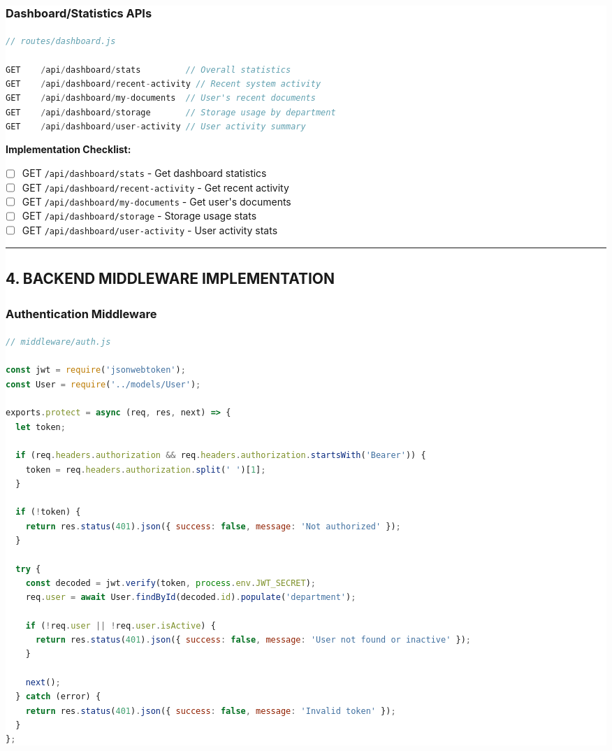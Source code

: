 ### Dashboard/Statistics APIs

```javascript
// routes/dashboard.js

GET    /api/dashboard/stats         // Overall statistics
GET    /api/dashboard/recent-activity // Recent system activity
GET    /api/dashboard/my-documents  // User's recent documents
GET    /api/dashboard/storage       // Storage usage by department
GET    /api/dashboard/user-activity // User activity summary
```

**Implementation Checklist:**
- [ ] GET `/api/dashboard/stats` - Get dashboard statistics
- [ ] GET `/api/dashboard/recent-activity` - Get recent activity
- [ ] GET `/api/dashboard/my-documents` - Get user's documents
- [ ] GET `/api/dashboard/storage` - Storage usage stats
- [ ] GET `/api/dashboard/user-activity` - User activity stats

---

## 4. BACKEND MIDDLEWARE IMPLEMENTATION

### Authentication Middleware

```javascript
// middleware/auth.js

const jwt = require('jsonwebtoken');
const User = require('../models/User');

exports.protect = async (req, res, next) => {
  let token;
  
  if (req.headers.authorization && req.headers.authorization.startsWith('Bearer')) {
    token = req.headers.authorization.split(' ')[1];
  }
  
  if (!token) {
    return res.status(401).json({ success: false, message: 'Not authorized' });
  }
  
  try {
    const decoded = jwt.verify(token, process.env.JWT_SECRET);
    req.user = await User.findById(decoded.id).populate('department');
    
    if (!req.user || !req.user.isActive) {
      return res.status(401).json({ success: false, message: 'User not found or inactive' });
    }
    
    next();
  } catch (error) {
    return res.status(401).json({ success: false, message: 'Invalid token' });
  }
};
```
